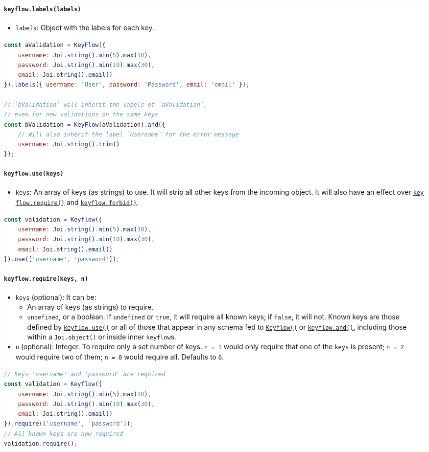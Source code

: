 #### `keyflow.labels(labels)`

- `labels`: Object with the labels for each key.

```javascript
const aValidation = KeyFlow({
    username: Joi.string().min(5).max(10),
    password: Joi.string().min(10).max(30),
    email: Joi.string().email()
}).labels({ username: 'User', password: 'Password', email: 'email' });

// `bValidation` will inherit the labels of `aValidation`,
// even for new validations on the same keys
const bValidation = KeyFlow(aValidation).and({
    // Will also inherit the label `Username` for the error message
    username: Joi.string().trim()
});
```

#### `keyflow.use(keys)`

- `keys`: An array of keys (as strings) to use. It will strip all other keys from the incoming object. It will also have an effect over [`keyflow.require()`](#keyflowrequirekeys-n) and [`keyflow.forbid()`](#keyflowforbidkeys).

```javascript
const validation = Keyflow({
    username: Joi.string().min(5).max(10),
    password: Joi.string().min(10).max(30),
    email: Joi.string().email()
}).use(['username', 'password']);
```

#### `keyflow.require(keys, n)`

- `keys` (optional): It can be:
    - An array of keys (as strings) to require.
    - `undefined`, or a boolean. If `undefined` or `true`, it will require all known keys; if `false`, it will not. Known keys are those defined by [`keyflow.use()`](#keyflowusekeys) or all of those that appear in any schema fed to [`Keyflow()`](#keyflowvalidation-message) or [`keyflow.and()`](#keyflowandvalidation-message), including those within a `Joi.object()` or inside inner `keyflow`s.
- `n` (optional): Integer. To require only a set number of keys. `n = 1` would only require that one of the `keys` is present; `n = 2` would require two of them; `n = 0` would require all. Defaults to `0`.

```javascript
// Keys 'username' and 'password' are required
const validation = Keyflow({
    username: Joi.string().min(5).max(10),
    password: Joi.string().min(10).max(30),
    email: Joi.string().email()
}).require(['username', 'password']);
// All known keys are now required
validation.require();
```

